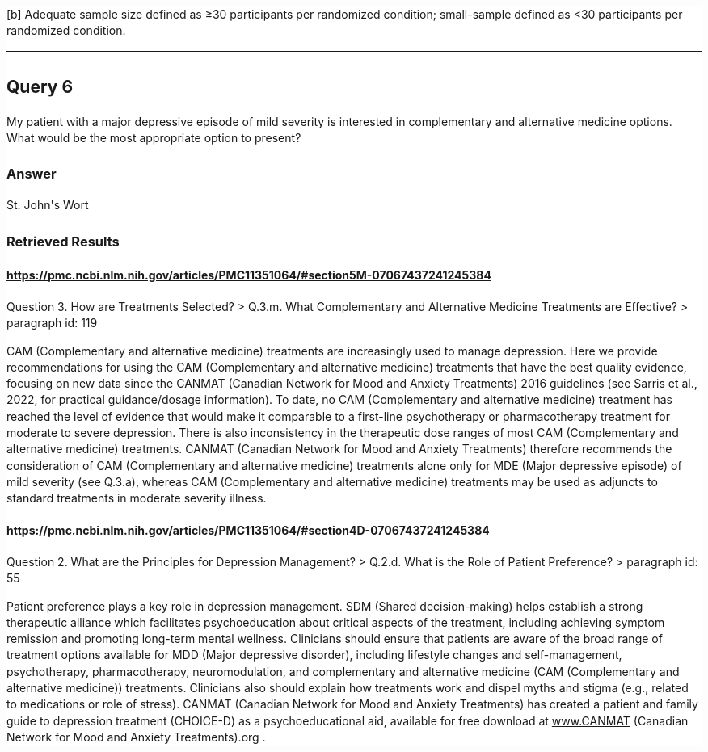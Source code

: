 [b] Adequate sample size defined as ≥30 participants per randomized condition; small-sample defined as <30 participants per randomized condition.


---

## Query 6
My patient with a major depressive episode of mild severity is interested in complementary and alternative medicine options. What would be the most appropriate option to present?

### Answer
St. John's Wort

### Retrieved Results


#### https://pmc.ncbi.nlm.nih.gov/articles/PMC11351064/#section5M-07067437241245384

Question 3. How are Treatments Selected? > Q.3.m. What Complementary and Alternative Medicine Treatments are Effective? > paragraph id: 119

CAM (Complementary and alternative medicine) treatments are increasingly used to manage depression. Here we provide recommendations for using the CAM (Complementary and alternative medicine) treatments that have the best quality evidence, focusing on new data since the CANMAT (Canadian Network for Mood and Anxiety Treatments) 2016 guidelines (see Sarris et al., 2022, for practical guidance/dosage information). To date, no CAM (Complementary and alternative medicine) treatment has reached the level of evidence that would make it comparable to a first-line psychotherapy or pharmacotherapy treatment for moderate to severe depression. There is also inconsistency in the therapeutic dose ranges of most CAM (Complementary and alternative medicine) treatments. CANMAT (Canadian Network for Mood and Anxiety Treatments) therefore recommends the consideration of CAM (Complementary and alternative medicine) treatments alone only for MDE (Major depressive episode) of mild severity (see Q.3.a), whereas CAM (Complementary and alternative medicine) treatments may be used as adjuncts to standard treatments in moderate severity illness.


#### https://pmc.ncbi.nlm.nih.gov/articles/PMC11351064/#section4D-07067437241245384

Question 2. What are the Principles for Depression Management? > Q.2.d. What is the Role of Patient Preference? > paragraph id: 55

Patient preference plays a key role in depression management. SDM (Shared decision-making) helps establish a strong therapeutic alliance which facilitates psychoeducation about critical aspects of the treatment, including achieving symptom remission and promoting long-term mental wellness. Clinicians should ensure that patients are aware of the broad range of treatment options available for MDD (Major depressive disorder), including lifestyle changes and self-management, psychotherapy, pharmacotherapy, neuromodulation, and complementary and alternative medicine (CAM (Complementary and alternative medicine)) treatments. Clinicians also should explain how treatments work and dispel myths and stigma (e.g., related to medications or role of stress). CANMAT (Canadian Network for Mood and Anxiety Treatments) has created a patient and family guide to depression treatment (CHOICE-D) as a psychoeducational aid, available for free download at www.CANMAT (Canadian Network for Mood and Anxiety Treatments).org .
